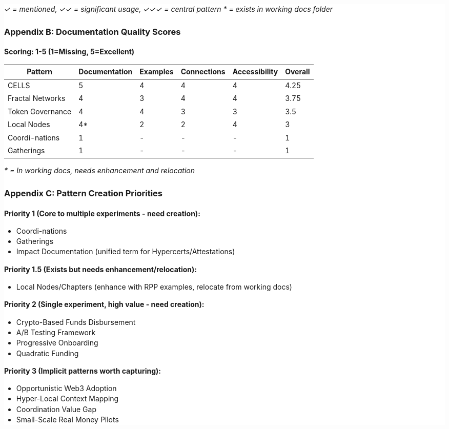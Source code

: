 *✓ = mentioned, ✓✓ = significant usage, ✓✓✓ = central pattern*
*\* = exists in working docs folder*

### Appendix B: Documentation Quality Scores

**Scoring: 1-5 (1=Missing, 5=Excellent)**

| Pattern | Documentation | Examples | Connections | Accessibility | Overall |
|---------|--------------|----------|-------------|---------------|---------|
| CELLS | 5 | 4 | 4 | 4 | 4.25 |
| Fractal Networks | 4 | 3 | 4 | 4 | 3.75 |
| Token Governance | 4 | 4 | 3 | 3 | 3.5 |
| Local Nodes | 4* | 2 | 2 | 4 | 3 |
| Coordi-nations | 1 | - | - | - | 1 |
| Gatherings | 1 | - | - | - | 1 |

*\* = In working docs, needs enhancement and relocation*

### Appendix C: Pattern Creation Priorities

**Priority 1 (Core to multiple experiments - need creation):**
- Coordi-nations
- Gatherings
- Impact Documentation (unified term for Hypercerts/Attestations)

**Priority 1.5 (Exists but needs enhancement/relocation):**
- Local Nodes/Chapters (enhance with RPP examples, relocate from working docs)

**Priority 2 (Single experiment, high value - need creation):**
- Crypto-Based Funds Disbursement
- A/B Testing Framework
- Progressive Onboarding
- Quadratic Funding

**Priority 3 (Implicit patterns worth capturing):**
- Opportunistic Web3 Adoption
- Hyper-Local Context Mapping
- Coordination Value Gap
- Small-Scale Real Money Pilots